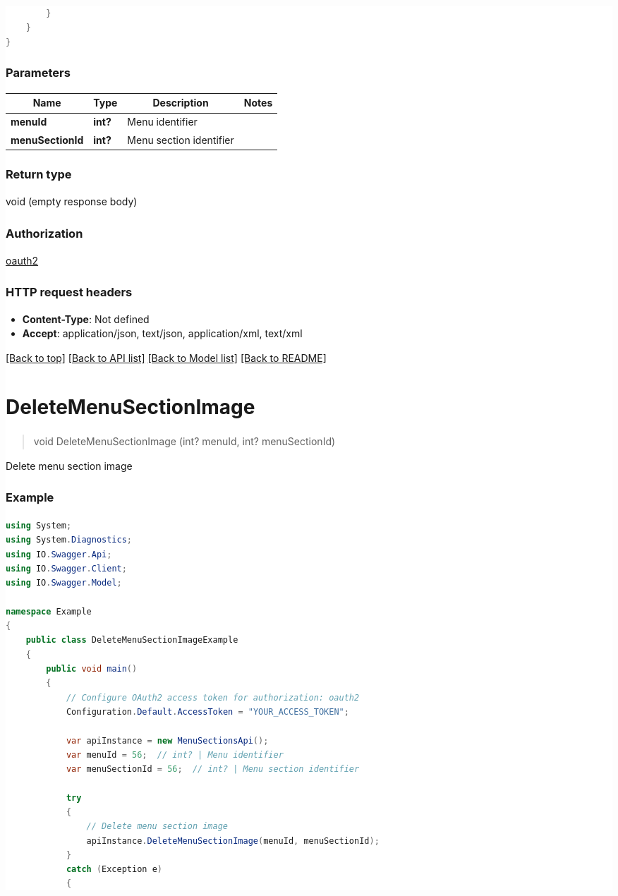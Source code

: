 ```csharp
        }
    }
}
```

### Parameters

Name | Type | Description  | Notes
------------- | ------------- | ------------- | -------------
 **menuId** | **int?**| Menu identifier | 
 **menuSectionId** | **int?**| Menu section identifier | 

### Return type

void (empty response body)

### Authorization

[oauth2](../README.md#oauth2)

### HTTP request headers

 - **Content-Type**: Not defined
 - **Accept**: application/json, text/json, application/xml, text/xml

[[Back to top]](#) [[Back to API list]](../README.md#documentation-for-api-endpoints) [[Back to Model list]](../README.md#documentation-for-models) [[Back to README]](../README.md)

<a name="deletemenusectionimage"></a>
# **DeleteMenuSectionImage**
> void DeleteMenuSectionImage (int? menuId, int? menuSectionId)

Delete menu section image

### Example
```csharp
using System;
using System.Diagnostics;
using IO.Swagger.Api;
using IO.Swagger.Client;
using IO.Swagger.Model;

namespace Example
{
    public class DeleteMenuSectionImageExample
    {
        public void main()
        {
            // Configure OAuth2 access token for authorization: oauth2
            Configuration.Default.AccessToken = "YOUR_ACCESS_TOKEN";

            var apiInstance = new MenuSectionsApi();
            var menuId = 56;  // int? | Menu identifier
            var menuSectionId = 56;  // int? | Menu section identifier

            try
            {
                // Delete menu section image
                apiInstance.DeleteMenuSectionImage(menuId, menuSectionId);
            }
            catch (Exception e)
            {
```